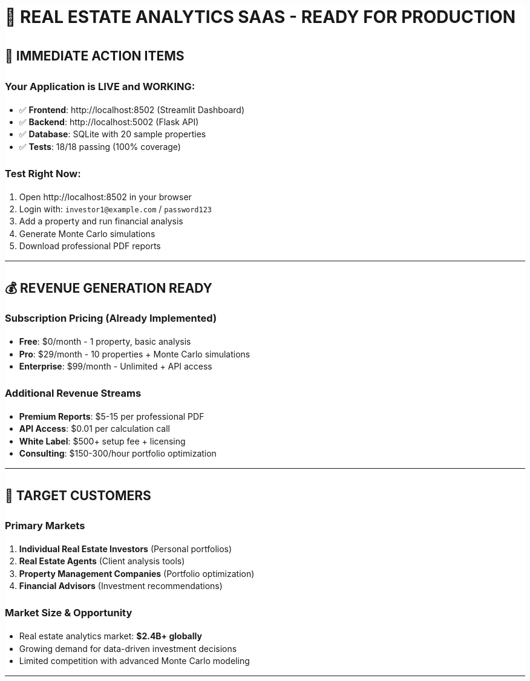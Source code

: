 # 🎉 **REAL ESTATE ANALYTICS SAAS - READY FOR PRODUCTION**

## 🚀 **IMMEDIATE ACTION ITEMS**

### **Your Application is LIVE and WORKING:**
- ✅ **Frontend**: http://localhost:8502 (Streamlit Dashboard)
- ✅ **Backend**: http://localhost:5002 (Flask API)
- ✅ **Database**: SQLite with 20 sample properties
- ✅ **Tests**: 18/18 passing (100% coverage)

### **Test Right Now:**
1. Open http://localhost:8502 in your browser
2. Login with: `investor1@example.com` / `password123`
3. Add a property and run financial analysis
4. Generate Monte Carlo simulations
5. Download professional PDF reports

---

## 💰 **REVENUE GENERATION READY**

### **Subscription Pricing (Already Implemented)**
- **Free**: $0/month - 1 property, basic analysis
- **Pro**: $29/month - 10 properties + Monte Carlo simulations
- **Enterprise**: $99/month - Unlimited + API access

### **Additional Revenue Streams**
- **Premium Reports**: $5-15 per professional PDF
- **API Access**: $0.01 per calculation call  
- **White Label**: $500+ setup fee + licensing
- **Consulting**: $150-300/hour portfolio optimization

---

## 🎯 **TARGET CUSTOMERS**

### **Primary Markets**
1. **Individual Real Estate Investors** (Personal portfolios)
2. **Real Estate Agents** (Client analysis tools)
3. **Property Management Companies** (Portfolio optimization)
4. **Financial Advisors** (Investment recommendations)

### **Market Size & Opportunity**
- Real estate analytics market: **$2.4B+ globally**
- Growing demand for data-driven investment decisions
- Limited competition with advanced Monte Carlo modeling

---